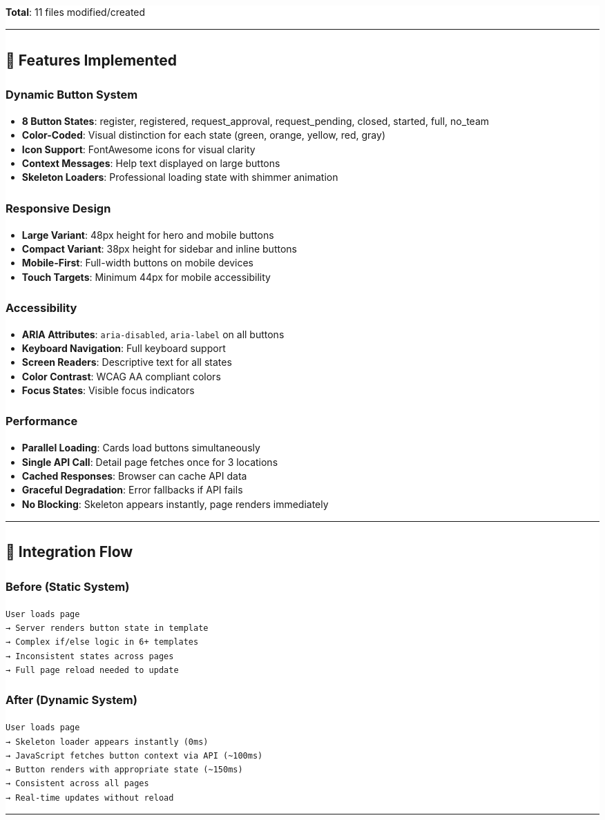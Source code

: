 **Total**: 11 files modified/created

---

## 🎨 Features Implemented

### Dynamic Button System
- **8 Button States**: register, registered, request_approval, request_pending, closed, started, full, no_team
- **Color-Coded**: Visual distinction for each state (green, orange, yellow, red, gray)
- **Icon Support**: FontAwesome icons for visual clarity
- **Context Messages**: Help text displayed on large buttons
- **Skeleton Loaders**: Professional loading state with shimmer animation

### Responsive Design
- **Large Variant**: 48px height for hero and mobile buttons
- **Compact Variant**: 38px height for sidebar and inline buttons
- **Mobile-First**: Full-width buttons on mobile devices
- **Touch Targets**: Minimum 44px for mobile accessibility

### Accessibility
- **ARIA Attributes**: `aria-disabled`, `aria-label` on all buttons
- **Keyboard Navigation**: Full keyboard support
- **Screen Readers**: Descriptive text for all states
- **Color Contrast**: WCAG AA compliant colors
- **Focus States**: Visible focus indicators

### Performance
- **Parallel Loading**: Cards load buttons simultaneously
- **Single API Call**: Detail page fetches once for 3 locations
- **Cached Responses**: Browser can cache API data
- **Graceful Degradation**: Error fallbacks if API fails
- **No Blocking**: Skeleton appears instantly, page renders immediately

---

## 🔄 Integration Flow

### Before (Static System)
```
User loads page
→ Server renders button state in template
→ Complex if/else logic in 6+ templates
→ Inconsistent states across pages
→ Full page reload needed to update
```

### After (Dynamic System)
```
User loads page
→ Skeleton loader appears instantly (0ms)
→ JavaScript fetches button context via API (~100ms)
→ Button renders with appropriate state (~150ms)
→ Consistent across all pages
→ Real-time updates without reload
```

---
